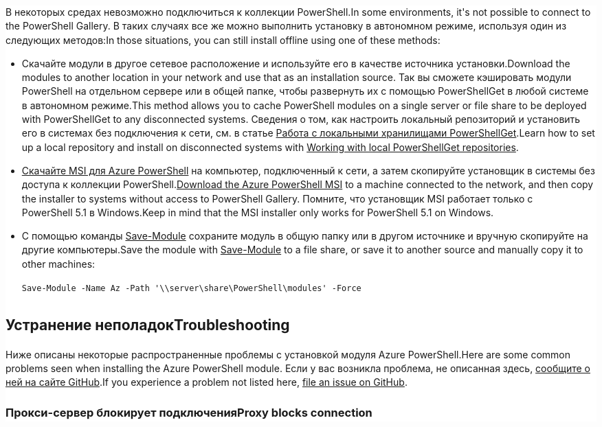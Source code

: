 <span data-ttu-id="5ac3b-136">В некоторых средах невозможно подключиться к коллекции PowerShell.</span><span class="sxs-lookup"><span data-stu-id="5ac3b-136">In some environments, it's not possible to connect to the PowerShell Gallery.</span></span> <span data-ttu-id="5ac3b-137">В таких случаях все же можно выполнить установку в автономном режиме, используя один из следующих методов:</span><span class="sxs-lookup"><span data-stu-id="5ac3b-137">In those situations, you can still install offline using one of these methods:</span></span>

* <span data-ttu-id="5ac3b-138">Скачайте модули в другое сетевое расположение и используйте его в качестве источника установки.</span><span class="sxs-lookup"><span data-stu-id="5ac3b-138">Download the modules to another location in your network and use that as an installation source.</span></span>
  <span data-ttu-id="5ac3b-139">Так вы сможете кэшировать модули PowerShell на отдельном сервере или в общей папке, чтобы развернуть их с помощью PowerShellGet в любой системе в автономном режиме.</span><span class="sxs-lookup"><span data-stu-id="5ac3b-139">This method allows you to cache PowerShell modules on a single server or file share to be deployed with PowerShellGet to any disconnected systems.</span></span> <span data-ttu-id="5ac3b-140">Сведения о том, как настроить локальный репозиторий и установить его в системах без подключения к сети, см. в статье [Работа с локальными хранилищами PowerShellGet](/powershell/scripting/gallery/how-to/working-with-local-psrepositories).</span><span class="sxs-lookup"><span data-stu-id="5ac3b-140">Learn how to set up a local repository and install on disconnected systems with [Working with local PowerShellGet repositories](/powershell/scripting/gallery/how-to/working-with-local-psrepositories).</span></span>
* <span data-ttu-id="5ac3b-141">[Скачайте MSI для Azure PowerShell](install-az-ps-msi.md) на компьютер, подключенный к сети, а затем скопируйте установщик в системы без доступа к коллекции PowerShell.</span><span class="sxs-lookup"><span data-stu-id="5ac3b-141">[Download the Azure PowerShell MSI](install-az-ps-msi.md) to a machine connected to the network, and then copy the installer to systems without access to PowerShell Gallery.</span></span> <span data-ttu-id="5ac3b-142">Помните, что установщик MSI работает только с PowerShell 5.1 в Windows.</span><span class="sxs-lookup"><span data-stu-id="5ac3b-142">Keep in mind that the MSI installer only works for PowerShell 5.1 on Windows.</span></span>
* <span data-ttu-id="5ac3b-143">С помощью команды [Save-Module](/powershell/module/PowershellGet/Save-Module) сохраните модуль в общую папку или в другом источнике и вручную скопируйте на другие компьютеры.</span><span class="sxs-lookup"><span data-stu-id="5ac3b-143">Save the module with [Save-Module](/powershell/module/PowershellGet/Save-Module) to a file share, or save it to another source and manually copy it to other machines:</span></span>

  ```powershell-interactive
  Save-Module -Name Az -Path '\\server\share\PowerShell\modules' -Force
  ```

## <a name="troubleshooting"></a><span data-ttu-id="5ac3b-144">Устранение неполадок</span><span class="sxs-lookup"><span data-stu-id="5ac3b-144">Troubleshooting</span></span>

<span data-ttu-id="5ac3b-145">Ниже описаны некоторые распространенные проблемы с установкой модуля Azure PowerShell.</span><span class="sxs-lookup"><span data-stu-id="5ac3b-145">Here are some common problems seen when installing the Azure PowerShell module.</span></span> <span data-ttu-id="5ac3b-146">Если у вас возникла проблема, не описанная здесь, [сообщите о ней на сайте GitHub](https://github.com/azure/azure-powershell/issues).</span><span class="sxs-lookup"><span data-stu-id="5ac3b-146">If you experience a problem not listed here, [file an issue on GitHub](https://github.com/azure/azure-powershell/issues).</span></span>

### <a name="proxy-blocks-connection"></a><span data-ttu-id="5ac3b-147">Прокси-сервер блокирует подключения</span><span class="sxs-lookup"><span data-stu-id="5ac3b-147">Proxy blocks connection</span></span>
